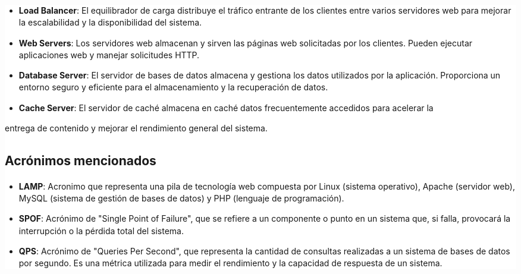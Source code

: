 - **Load Balancer**: El equilibrador de carga distribuye el tráfico entrante de los clientes entre varios servidores web para mejorar la escalabilidad y la disponibilidad del sistema.

- **Web Servers**: Los servidores web almacenan y sirven las páginas web solicitadas por los clientes. Pueden ejecutar aplicaciones web y manejar solicitudes HTTP.

- **Database Server**: El servidor de bases de datos almacena y gestiona los datos utilizados por la aplicación. Proporciona un entorno seguro y eficiente para el almacenamiento y la recuperación de datos.

- **Cache Server**: El servidor de caché almacena en caché datos frecuentemente accedidos para acelerar la

 entrega de contenido y mejorar el rendimiento general del sistema.

## Acrónimos mencionados

- **LAMP**: Acronimo que representa una pila de tecnología web compuesta por Linux (sistema operativo), Apache (servidor web), MySQL (sistema de gestión de bases de datos) y PHP (lenguaje de programación).

- **SPOF**: Acrónimo de "Single Point of Failure", que se refiere a un componente o punto en un sistema que, si falla, provocará la interrupción o la pérdida total del sistema.

- **QPS**: Acrónimo de "Queries Per Second", que representa la cantidad de consultas realizadas a un sistema de bases de datos por segundo. Es una métrica utilizada para medir el rendimiento y la capacidad de respuesta de un sistema.



